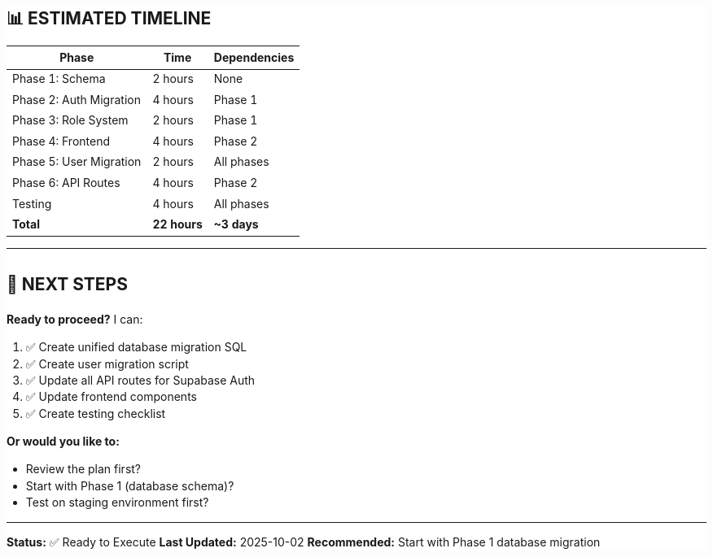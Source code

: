 
## 📊 ESTIMATED TIMELINE

| Phase | Time | Dependencies |
|-------|------|--------------|
| Phase 1: Schema | 2 hours | None |
| Phase 2: Auth Migration | 4 hours | Phase 1 |
| Phase 3: Role System | 2 hours | Phase 1 |
| Phase 4: Frontend | 4 hours | Phase 2 |
| Phase 5: User Migration | 2 hours | All phases |
| Phase 6: API Routes | 4 hours | Phase 2 |
| Testing | 4 hours | All phases |
| **Total** | **22 hours** | **~3 days** |

---

## 🚀 NEXT STEPS

**Ready to proceed?** I can:

1. ✅ Create unified database migration SQL
2. ✅ Create user migration script
3. ✅ Update all API routes for Supabase Auth
4. ✅ Update frontend components
5. ✅ Create testing checklist

**Or would you like to:**
- Review the plan first?
- Start with Phase 1 (database schema)?
- Test on staging environment first?

---

**Status:** ✅ Ready to Execute
**Last Updated:** 2025-10-02
**Recommended:** Start with Phase 1 database migration
